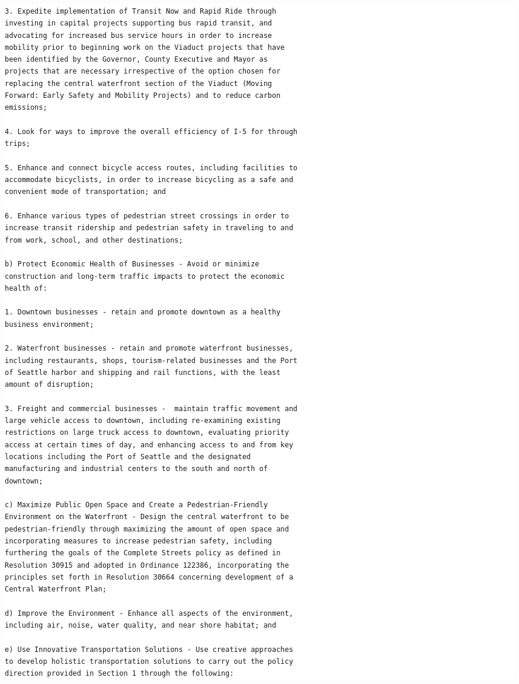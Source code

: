     3. Expedite implementation of Transit Now and Rapid Ride through  
    investing in capital projects supporting bus rapid transit, and  
    advocating for increased bus service hours in order to increase  
    mobility prior to beginning work on the Viaduct projects that have  
    been identified by the Governor, County Executive and Mayor as  
    projects that are necessary irrespective of the option chosen for  
    replacing the central waterfront section of the Viaduct (Moving  
    Forward: Early Safety and Mobility Projects) and to reduce carbon  
    emissions;  
  
    4. Look for ways to improve the overall efficiency of I-5 for through  
    trips;  
  
    5. Enhance and connect bicycle access routes, including facilities to  
    accommodate bicyclists, in order to increase bicycling as a safe and  
    convenient mode of transportation; and  
  
    6. Enhance various types of pedestrian street crossings in order to  
    increase transit ridership and pedestrian safety in traveling to and  
    from work, school, and other destinations;  
  
    b) Protect Economic Health of Businesses - Avoid or minimize  
    construction and long-term traffic impacts to protect the economic  
    health of:  
  
    1. Downtown businesses - retain and promote downtown as a healthy  
    business environment;  
  
    2. Waterfront businesses - retain and promote waterfront businesses,  
    including restaurants, shops, tourism-related businesses and the Port  
    of Seattle harbor and shipping and rail functions, with the least  
    amount of disruption;  
  
    3. Freight and commercial businesses -  maintain traffic movement and  
    large vehicle access to downtown, including re-examining existing  
    restrictions on large truck access to downtown, evaluating priority  
    access at certain times of day, and enhancing access to and from key  
    locations including the Port of Seattle and the designated  
    manufacturing and industrial centers to the south and north of  
    downtown;  
  
    c) Maximize Public Open Space and Create a Pedestrian-Friendly  
    Environment on the Waterfront - Design the central waterfront to be  
    pedestrian-friendly through maximizing the amount of open space and  
    incorporating measures to increase pedestrian safety, including  
    furthering the goals of the Complete Streets policy as defined in  
    Resolution 30915 and adopted in Ordinance 122386, incorporating the  
    principles set forth in Resolution 30664 concerning development of a  
    Central Waterfront Plan;  
  
    d) Improve the Environment - Enhance all aspects of the environment,  
    including air, noise, water quality, and near shore habitat; and  
  
    e) Use Innovative Transportation Solutions - Use creative approaches  
    to develop holistic transportation solutions to carry out the policy  
    direction provided in Section 1 through the following:  
  